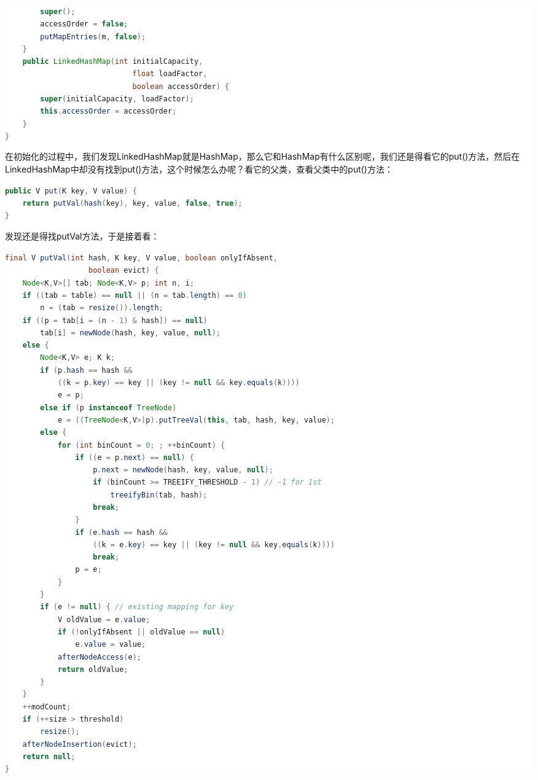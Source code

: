 ```java
	    super();
	    accessOrder = false;
	    putMapEntries(m, false);
	}
	public LinkedHashMap(int initialCapacity,
	                         float loadFactor,
	                         boolean accessOrder) {
	    super(initialCapacity, loadFactor);
	    this.accessOrder = accessOrder;
	}
}
```
在初始化的过程中，我们发现LinkedHashMap就是HashMap，那么它和HashMap有什么区别呢，我们还是得看它的put()方法，然后在LinkedHashMap中却没有找到put()方法，这个时候怎么办呢？看它的父类，查看父类中的put()方法：
```java
public V put(K key, V value) {
    return putVal(hash(key), key, value, false, true);
}
```
发现还是得找putVal方法，于是接着看：
```java
final V putVal(int hash, K key, V value, boolean onlyIfAbsent,
                   boolean evict) {
    Node<K,V>[] tab; Node<K,V> p; int n, i;
    if ((tab = table) == null || (n = tab.length) == 0)
        n = (tab = resize()).length;
    if ((p = tab[i = (n - 1) & hash]) == null)
        tab[i] = newNode(hash, key, value, null);
    else {
        Node<K,V> e; K k;
        if (p.hash == hash &&
            ((k = p.key) == key || (key != null && key.equals(k))))
            e = p;
        else if (p instanceof TreeNode)
            e = ((TreeNode<K,V>)p).putTreeVal(this, tab, hash, key, value);
        else {
            for (int binCount = 0; ; ++binCount) {
                if ((e = p.next) == null) {
                    p.next = newNode(hash, key, value, null);
                    if (binCount >= TREEIFY_THRESHOLD - 1) // -1 for 1st
                        treeifyBin(tab, hash);
                    break;
                }
                if (e.hash == hash &&
                    ((k = e.key) == key || (key != null && key.equals(k))))
                    break;
                p = e;
            }
        }
        if (e != null) { // existing mapping for key
            V oldValue = e.value;
            if (!onlyIfAbsent || oldValue == null)
                e.value = value;
            afterNodeAccess(e);
            return oldValue;
        }
    }
    ++modCount;
    if (++size > threshold)
        resize();
    afterNodeInsertion(evict);
    return null;
}
```